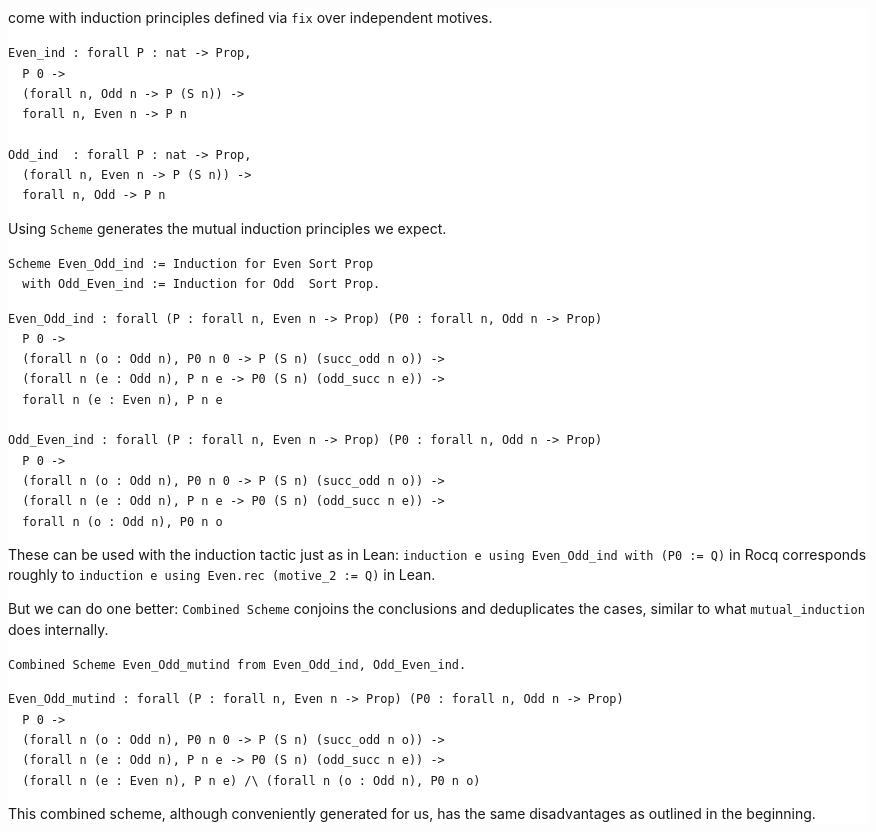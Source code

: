 come with induction principles defined via `fix` over independent motives.

```rocq
Even_ind : forall P : nat -> Prop,
  P 0 ->
  (forall n, Odd n -> P (S n)) ->
  forall n, Even n -> P n

Odd_ind  : forall P : nat -> Prop,
  (forall n, Even n -> P (S n)) ->
  forall n, Odd -> P n
```

Using `Scheme` generates the mutual induction principles we expect.

```rocq
Scheme Even_Odd_ind := Induction for Even Sort Prop
  with Odd_Even_ind := Induction for Odd  Sort Prop.
```

```rocq
Even_Odd_ind : forall (P : forall n, Even n -> Prop) (P0 : forall n, Odd n -> Prop)
  P 0 ->
  (forall n (o : Odd n), P0 n 0 -> P (S n) (succ_odd n o)) ->
  (forall n (e : Odd n), P n e -> P0 (S n) (odd_succ n e)) ->
  forall n (e : Even n), P n e

Odd_Even_ind : forall (P : forall n, Even n -> Prop) (P0 : forall n, Odd n -> Prop)
  P 0 ->
  (forall n (o : Odd n), P0 n 0 -> P (S n) (succ_odd n o)) ->
  (forall n (e : Odd n), P n e -> P0 (S n) (odd_succ n e)) ->
  forall n (o : Odd n), P0 n o
```

These can be used with the induction tactic just as in Lean:
`induction e using Even_Odd_ind with (P0 := Q)`
in Rocq corresponds roughly to
`induction e using Even.rec (motive_2 := Q)`
in Lean.

But we can do one better: `Combined Scheme` conjoins the conclusions
and deduplicates the cases, similar to what `mutual_induction` does internally.

```rocq
Combined Scheme Even_Odd_mutind from Even_Odd_ind, Odd_Even_ind.
```

```rocq
Even_Odd_mutind : forall (P : forall n, Even n -> Prop) (P0 : forall n, Odd n -> Prop)
  P 0 ->
  (forall n (o : Odd n), P0 n 0 -> P (S n) (succ_odd n o)) ->
  (forall n (e : Odd n), P n e -> P0 (S n) (odd_succ n e)) ->
  (forall n (e : Even n), P n e) /\ (forall n (o : Odd n), P0 n o)
```

This combined scheme, although conveniently generated for us,
has the same disadvantages as outlined in the beginning.
